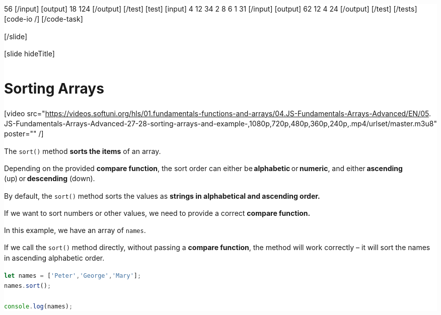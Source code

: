 56
[/input]
[output]
18 124
[/output]
[/test]
[test]
[input]
4
12
34
2
8
6
1
31
[/input]
[output]
62 12 4 24
[/output]
[/test]
[/tests]
[code-io /]
[/code-task]

[/slide]

[slide hideTitle]
# Sorting Arrays

[video src="https://videos.softuni.org/hls/01.fundamentals-functions-and-arrays/04.JS-Fundamentals-Arrays-Advanced/EN/05. JS-Fundamentals-Arrays-Advanced-27-28-sorting-arrays-and-example-,1080p,720p,480p,360p,240p,.mp4/urlset/master.m3u8" poster="" /]

The `sort()` method **sorts the items** of an array.

Depending on the provided **compare function**, the sort order can either be **alphabetic** or **numeric**, and either **ascending** (up) or **descending** (down). 

By default, the `sort()` method sorts the values as **strings in alphabetical and ascending order.**

If we want to sort numbers or other values, we need to provide a correct **compare function.** 

In this example, we have an array of `names`. 

If we call the `sort()` method directly, without passing a **compare function**, the method will work correctly – it will sort the names in ascending alphabetic order.

``` js live
let names = ['Peter','George','Mary'];
names.sort(); 

console.log(names); 
```
